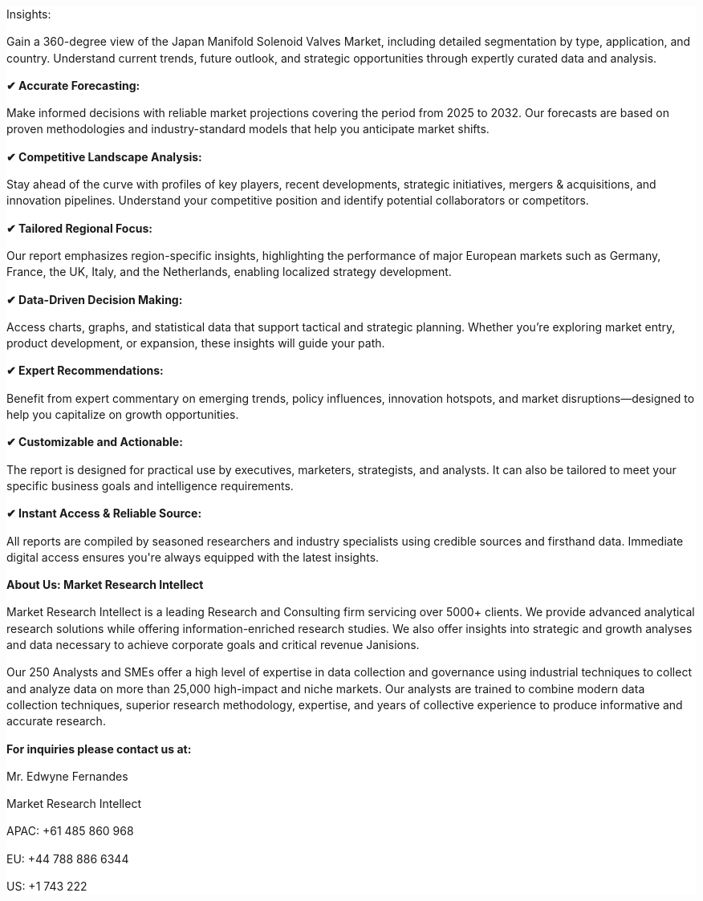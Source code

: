 Insights:</strong></p><p>Gain a 360-degree view of the Japan Manifold Solenoid Valves Market, including detailed segmentation by type, application, and country. Understand current trends, future outlook, and strategic opportunities through expertly curated data and analysis.</p><p><strong>✔ Accurate Forecasting:</strong></p><p>Make informed decisions with reliable market projections covering the period from 2025 to 2032. Our forecasts are based on proven methodologies and industry-standard models that help you anticipate market shifts.</p><p><strong>✔ Competitive Landscape Analysis:</strong></p><p>Stay ahead of the curve with profiles of key players, recent developments, strategic initiatives, mergers &amp; acquisitions, and innovation pipelines. Understand your competitive position and identify potential collaborators or competitors.</p><p><strong>✔ Tailored Regional Focus:</strong></p><p>Our report emphasizes region-specific insights, highlighting the performance of major European markets such as Germany, France, the UK, Italy, and the Netherlands, enabling localized strategy development.</p><p><strong>✔ Data-Driven Decision Making:</strong></p><p>Access charts, graphs, and statistical data that support tactical and strategic planning. Whether you&rsquo;re exploring market entry, product development, or expansion, these insights will guide your path.</p><p><strong>✔ Expert Recommendations:</strong></p><p>Benefit from expert commentary on emerging trends, policy influences, innovation hotspots, and market disruptions&mdash;designed to help you capitalize on growth opportunities.</p><p><strong>✔ Customizable and Actionable:</strong></p><p>The report is designed for practical use by executives, marketers, strategists, and analysts. It can also be tailored to meet your specific business goals and intelligence requirements.</p><p><strong>✔ Instant Access &amp; Reliable Source:</strong></p><p>All reports are compiled by seasoned researchers and industry specialists using credible sources and firsthand data. Immediate digital access ensures you're always equipped with the latest insights.</p><p><strong><span class="font-[700]">About Us: Market Research Intellect</span></strong></p><p><span class="">Market Research Intellect is a leading Research and Consulting firm servicing over 5000+ clients. We provide advanced analytical research solutions while offering information-enriched research studies.&nbsp;</span>We also offer insights into strategic and growth analyses and data necessary to achieve corporate goals and critical revenue Janisions.</p><p><span class="">Our 250 Analysts and SMEs offer a high level of expertise in data collection and governance using industrial techniques to collect and analyze data on more than 25,000 high-impact and niche markets. Our analysts are trained to combine modern data collection techniques, superior research methodology, expertise, and years of collective experience to produce informative and accurate research.</span></p><p><strong>For inquiries please contact us at:</strong></p><p>Mr. Edwyne Fernandes</p><p>Market Research Intellect</p><p>APAC: +61 485 860 968</p><p>EU: +44 788 886 6344</p><p>US: +1 743 222
